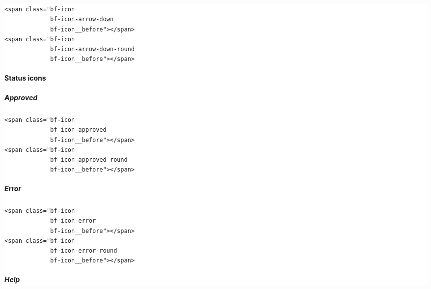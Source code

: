 <span class="bf-icon
             bf-icon-arrow-down
             bf-icon__before"></span>
<span class="bf-icon
             bf-icon-arrow-down-round
             bf-icon__before"></span>

```
<span class="bf-icon
             bf-icon-arrow-down
             bf-icon__before"></span>
<span class="bf-icon
             bf-icon-arrow-down-round
             bf-icon__before"></span>
```

#### Status icons

##### Approved

<span class="bf-icon
             bf-icon-approved
             bf-icon__before"></span>
<span class="bf-icon
             bf-icon-approved-round
             bf-icon__before"></span>

```
<span class="bf-icon
             bf-icon-approved
             bf-icon__before"></span>
<span class="bf-icon
             bf-icon-approved-round
             bf-icon__before"></span>
```

##### Error

<span class="bf-icon
             bf-icon-error
             bf-icon__before"></span>
<span class="bf-icon
             bf-icon-error-round
             bf-icon__before"></span>

```
<span class="bf-icon
             bf-icon-error
             bf-icon__before"></span>
<span class="bf-icon
             bf-icon-error-round
             bf-icon__before"></span>
```

##### Help
